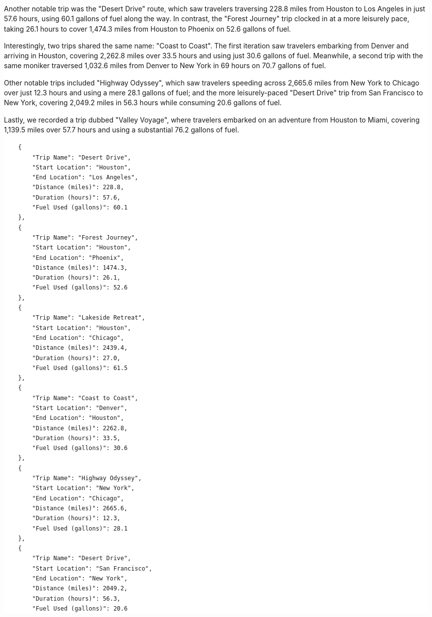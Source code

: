 Another notable trip was the "Desert Drive" route, which saw travelers traversing 228.8 miles from Houston to Los Angeles in just 57.6 hours, using 60.1 gallons of fuel along the way. In contrast, the "Forest Journey" trip clocked in at a more leisurely pace, taking 26.1 hours to cover 1,474.3 miles from Houston to Phoenix on 52.6 gallons of fuel.

Interestingly, two trips shared the same name: "Coast to Coast". The first iteration saw travelers embarking from Denver and arriving in Houston, covering 2,262.8 miles over 33.5 hours and using just 30.6 gallons of fuel. Meanwhile, a second trip with the same moniker traversed 1,032.6 miles from Denver to New York in 69 hours on 70.7 gallons of fuel.

Other notable trips included "Highway Odyssey", which saw travelers speeding across 2,665.6 miles from New York to Chicago over just 12.3 hours and using a mere 28.1 gallons of fuel; and the more leisurely-paced "Desert Drive" trip from San Francisco to New York, covering 2,049.2 miles in 56.3 hours while consuming 20.6 gallons of fuel.

Lastly, we recorded a trip dubbed "Valley Voyage", where travelers embarked on an adventure from Houston to Miami, covering 1,139.5 miles over 57.7 hours and using a substantial 76.2 gallons of fuel.
```<start>[
    {
        "Trip Name": "Desert Drive",
        "Start Location": "Houston",
        "End Location": "Los Angeles",
        "Distance (miles)": 228.8,
        "Duration (hours)": 57.6,
        "Fuel Used (gallons)": 60.1
    },
    {
        "Trip Name": "Forest Journey",
        "Start Location": "Houston",
        "End Location": "Phoenix",
        "Distance (miles)": 1474.3,
        "Duration (hours)": 26.1,
        "Fuel Used (gallons)": 52.6
    },
    {
        "Trip Name": "Lakeside Retreat",
        "Start Location": "Houston",
        "End Location": "Chicago",
        "Distance (miles)": 2439.4,
        "Duration (hours)": 27.0,
        "Fuel Used (gallons)": 61.5
    },
    {
        "Trip Name": "Coast to Coast",
        "Start Location": "Denver",
        "End Location": "Houston",
        "Distance (miles)": 2262.8,
        "Duration (hours)": 33.5,
        "Fuel Used (gallons)": 30.6
    },
    {
        "Trip Name": "Highway Odyssey",
        "Start Location": "New York",
        "End Location": "Chicago",
        "Distance (miles)": 2665.6,
        "Duration (hours)": 12.3,
        "Fuel Used (gallons)": 28.1
    },
    {
        "Trip Name": "Desert Drive",
        "Start Location": "San Francisco",
        "End Location": "New York",
        "Distance (miles)": 2049.2,
        "Duration (hours)": 56.3,
        "Fuel Used (gallons)": 20.6
```